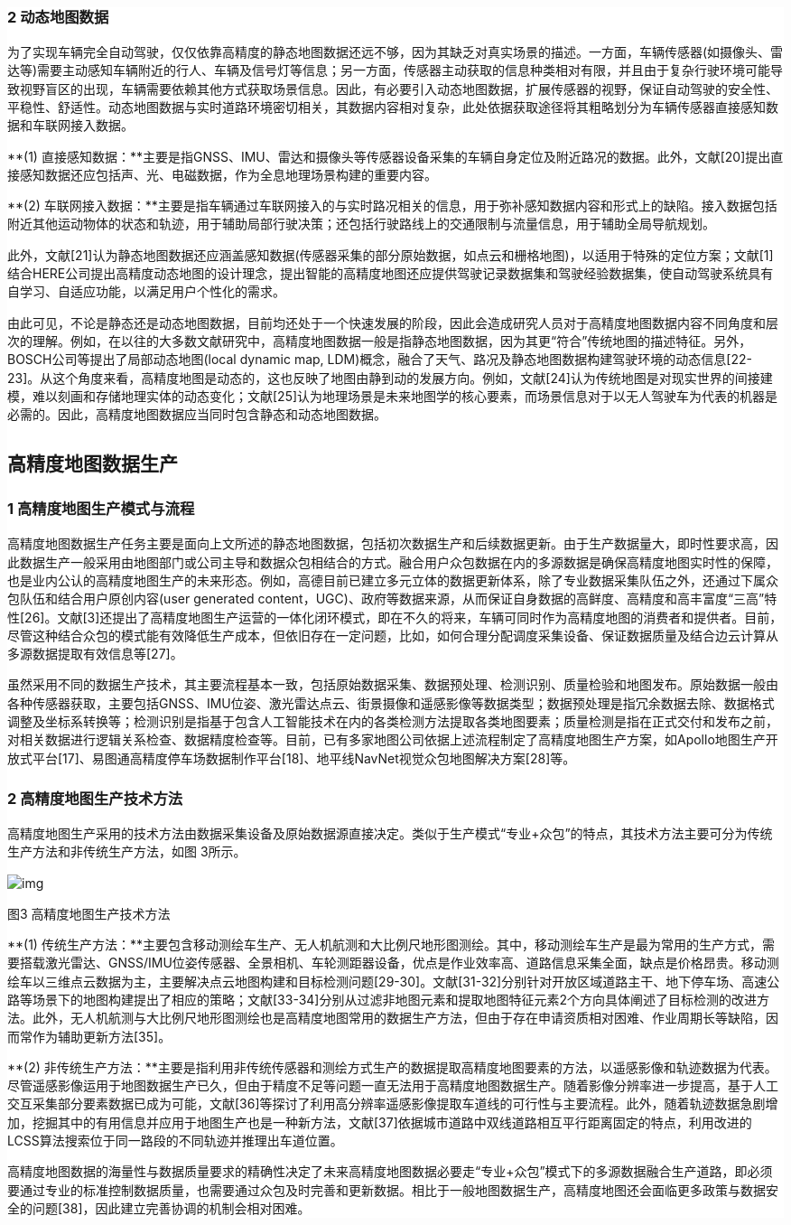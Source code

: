 ### **2 动态地图数据**

为了实现车辆完全自动驾驶，仅仅依靠高精度的静态地图数据还远不够，因为其缺乏对真实场景的描述。一方面，车辆传感器(如摄像头、雷达等)需要主动感知车辆附近的行人、车辆及信号灯等信息；另一方面，传感器主动获取的信息种类相对有限，并且由于复杂行驶环境可能导致视野盲区的出现，车辆需要依赖其他方式获取场景信息。因此，有必要引入动态地图数据，扩展传感器的视野，保证自动驾驶的安全性、平稳性、舒适性。动态地图数据与实时道路环境密切相关，其数据内容相对复杂，此处依据获取途径将其粗略划分为车辆传感器直接感知数据和车联网接入数据。

**(1) 直接感知数据：**主要是指GNSS、IMU、雷达和摄像头等传感器设备采集的车辆自身定位及附近路况的数据。此外，文献[20]提出直接感知数据还应包括声、光、电磁数据，作为全息地理场景构建的重要内容。

**(2) 车联网接入数据：**主要是指车辆通过车联网接入的与实时路况相关的信息，用于弥补感知数据内容和形式上的缺陷。接入数据包括附近其他运动物体的状态和轨迹，用于辅助局部行驶决策；还包括行驶路线上的交通限制与流量信息，用于辅助全局导航规划。

此外，文献[21]认为静态地图数据还应涵盖感知数据(传感器采集的部分原始数据，如点云和栅格地图)，以适用于特殊的定位方案；文献[1]结合HERE公司提出高精度动态地图的设计理念，提出智能的高精度地图还应提供驾驶记录数据集和驾驶经验数据集，使自动驾驶系统具有自学习、自适应功能，以满足用户个性化的需求。

由此可见，不论是静态还是动态地图数据，目前均还处于一个快速发展的阶段，因此会造成研究人员对于高精度地图数据内容不同角度和层次的理解。例如，在以往的大多数文献研究中，高精度地图数据一般是指静态地图数据，因为其更“符合”传统地图的描述特征。另外，BOSCH公司等提出了局部动态地图(local dynamic map, LDM)概念，融合了天气、路况及静态地图数据构建驾驶环境的动态信息[22-23]。从这个角度来看，高精度地图是动态的，这也反映了地图由静到动的发展方向。例如，文献[24]认为传统地图是对现实世界的间接建模，难以刻画和存储地理实体的动态变化；文献[25]认为地理场景是未来地图学的核心要素，而场景信息对于以无人驾驶车为代表的机器是必需的。因此，高精度地图数据应当同时包含静态和动态地图数据。

## **高精度地图数据生产**

### **1 高精度地图生产模式与流程**

高精度地图数据生产任务主要是面向上文所述的静态地图数据，包括初次数据生产和后续数据更新。由于生产数据量大，即时性要求高，因此数据生产一般采用由地图部门或公司主导和数据众包相结合的方式。融合用户众包数据在内的多源数据是确保高精度地图实时性的保障，也是业内公认的高精度地图生产的未来形态。例如，高德目前已建立多元立体的数据更新体系，除了专业数据采集队伍之外，还通过下属众包队伍和结合用户原创内容(user generated content，UGC)、政府等数据来源，从而保证自身数据的高鲜度、高精度和高丰富度“三高”特性[26]。文献[3]还提出了高精度地图生产运营的一体化闭环模式，即在不久的将来，车辆可同时作为高精度地图的消费者和提供者。目前，尽管这种结合众包的模式能有效降低生产成本，但依旧存在一定问题，比如，如何合理分配调度采集设备、保证数据质量及结合边云计算从多源数据提取有效信息等[27]。

虽然采用不同的数据生产技术，其主要流程基本一致，包括原始数据采集、数据预处理、检测识别、质量检验和地图发布。原始数据一般由各种传感器获取，主要包括GNSS、IMU位姿、激光雷达点云、街景摄像和遥感影像等数据类型；数据预处理是指冗余数据去除、数据格式调整及坐标系转换等；检测识别是指基于包含人工智能技术在内的各类检测方法提取各类地图要素；质量检测是指在正式交付和发布之前，对相关数据进行逻辑关系检查、数据精度检查等。目前，已有多家地图公司依据上述流程制定了高精度地图生产方案，如Apollo地图生产开放式平台[17]、易图通高精度停车场数据制作平台[18]、地平线NavNet视觉众包地图解决方案[28]等。

### **2 高精度地图生产技术方法**

高精度地图生产采用的技术方法由数据采集设备及原始数据源直接决定。类似于生产模式“专业+众包”的特点，其技术方法主要可分为传统生产方法和非传统生产方法，如图 3所示。

![img](https://inews.gtimg.com/newsapp_bt/0/14549392864/1000)

图3 高精度地图生产技术方法

**(1) 传统生产方法：**主要包含移动测绘车生产、无人机航测和大比例尺地形图测绘。其中，移动测绘车生产是最为常用的生产方式，需要搭载激光雷达、GNSS/IMU位姿传感器、全景相机、车轮测距器设备，优点是作业效率高、道路信息采集全面，缺点是价格昂贵。移动测绘车以三维点云数据为主，主要解决点云地图构建和目标检测问题[29-30]。文献[31-32]分别针对开放区域道路主干、地下停车场、高速公路等场景下的地图构建提出了相应的策略；文献[33-34]分别从过滤非地图元素和提取地图特征元素2个方向具体阐述了目标检测的改进方法。此外，无人机航测与大比例尺地形图测绘也是高精度地图常用的数据生产方法，但由于存在申请资质相对困难、作业周期长等缺陷，因而常作为辅助更新方法[35]。

**(2) 非传统生产方法：**主要是指利用非传统传感器和测绘方式生产的数据提取高精度地图要素的方法，以遥感影像和轨迹数据为代表。尽管遥感影像运用于地图数据生产已久，但由于精度不足等问题一直无法用于高精度地图数据生产。随着影像分辨率进一步提高，基于人工交互采集部分要素数据已成为可能，文献[36]等探讨了利用高分辨率遥感影像提取车道线的可行性与主要流程。此外，随着轨迹数据急剧增加，挖掘其中的有用信息并应用于地图生产也是一种新方法，文献[37]依据城市道路中双线道路相互平行距离固定的特点，利用改进的LCSS算法搜索位于同一路段的不同轨迹并推理出车道位置。

高精度地图数据的海量性与数据质量要求的精确性决定了未来高精度地图数据必要走“专业+众包”模式下的多源数据融合生产道路，即必须要通过专业的标准控制数据质量，也需要通过众包及时完善和更新数据。相比于一般地图数据生产，高精度地图还会面临更多政策与数据安全的问题[38]，因此建立完善协调的机制会相对困难。
